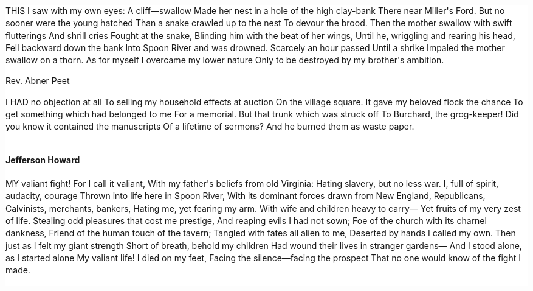 THIS I saw with my own eyes: A cliff—swallow
Made her nest in a hole of the high clay-bank
There near Miller's Ford.
But no sooner were the young hatched
Than a snake crawled up to the nest
To devour the brood.
Then the mother swallow with swift flutterings
And shrill cries
Fought at the snake,
Blinding him with the beat of her wings,
Until he, wriggling and rearing his head,
Fell backward down the bank
Into Spoon River and was drowned.
Scarcely an hour passed
Until a shrike
Impaled the mother swallow on a thorn.
As for myself I overcame my lower nature
Only to be destroyed by my brother's ambition.

Rev. Abner Peet

I HAD no objection at all
To selling my household effects at auction
On the village square.
It gave my beloved flock the chance
To get something which had belonged to me
For a memorial.
But that trunk which was struck off
To Burchard, the grog-keeper!
Did you know it contained the manuscripts
Of a lifetime of sermons?
And he burned them as waste paper.

---

#### Jefferson Howard

MY valiant fight! For I call it valiant,
With my father's beliefs from old Virginia:
Hating slavery, but no less war.
I, full of spirit, audacity, courage
Thrown into life here in Spoon River,
With its dominant forces drawn from
New England, Republicans, Calvinists, merchants, bankers,
Hating me, yet fearing my arm.
With wife and children heavy to carry—
Yet fruits of my very zest of life.
Stealing odd pleasures that cost me prestige,
And reaping evils I had not sown;
Foe of the church with its charnel dankness,
Friend of the human touch of the tavern;
Tangled with fates all alien to me,
Deserted by hands I called my own.
Then just as I felt my giant strength
Short of breath, behold my children
Had wound their lives in stranger gardens—
And I stood alone, as I started alone
My valiant life! I died on my feet,
Facing the silence—facing the prospect
That no one would know of the fight I made.

---